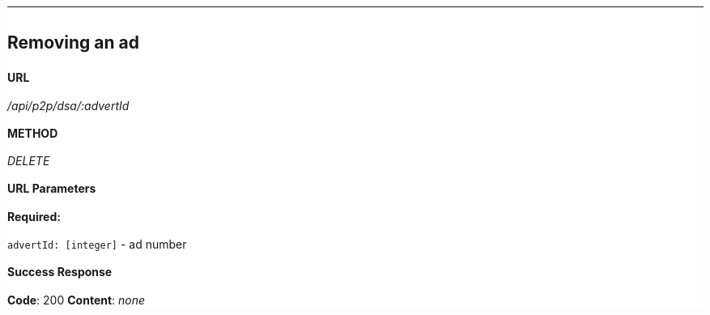 ***

## **Removing an ad**

**URL**

*/api/p2p/dsa/:advertId*

**METHOD**

*DELETE*

**URL Parameters**

**Required:**

`advertId: [integer]` - ad number

**Success Response**

**Code**: 200 **Content**: *none*
